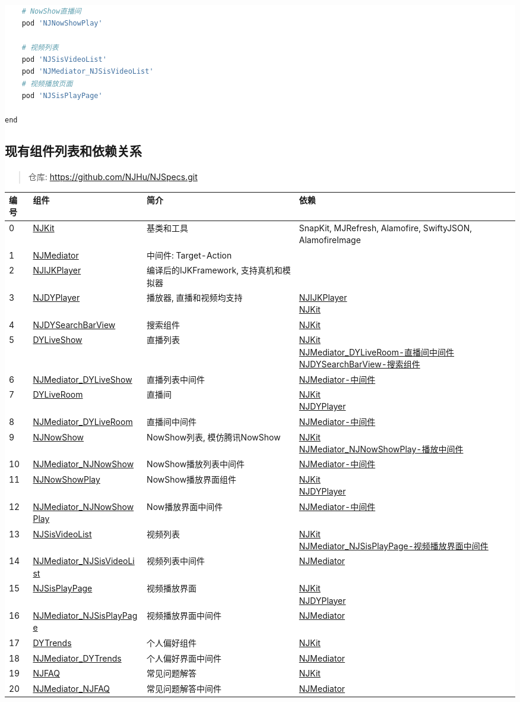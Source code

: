 ```bash
    # NowShow直播间
    pod 'NJNowShowPlay'
    
    # 视频列表
    pod 'NJSisVideoList'
    pod 'NJMediator_NJSisVideoList'
    # 视频播放页面
    pod 'NJSisPlayPage'

end
```

## 现有组件列表和依赖关系
> 仓库: https://github.com/NJHu/NJSpecs.git

|编号|组件|简介|依赖|
|:---|:---|:---|:---|
|0|[NJKit](https://github.com/NJHu/NJKit.git)|基类和工具|SnapKit, MJRefresh, Alamofire, SwiftyJSON, AlamofireImage|
|1|[NJMediator](https://github.com/NJHu/NJMediator.git)|中间件: Target-Action||
|2|[NJIJKPlayer](https://github.com/NJHu/NJIJKPlayer.git)|编译后的IJKFramework, 支持真机和模拟器||
|3|[NJDYPlayer](https://github.com/NJHu/NJDYPlayer.git)|播放器, 直播和视频均支持|[NJIJKPlayer](https://github.com/NJHu/NJIJKPlayer.git)<br>[NJKit](https://github.com/NJHu/NJKit.git)|
|4|[NJDYSearchBarView](https://github.com/NJHu/NJDYSearchBarView.git)|搜索组件|[NJKit](https://github.com/NJHu/NJKit.git)|
|5|[DYLiveShow](https://github.com/NJHu/DYLiveShow.git)|直播列表|[NJKit](https://github.com/NJHu/NJKit.git)<br>[NJMediator_DYLiveRoom-直播间中间件](https://github.com/NJHu/NJMediator_DYLiveRoom.git)<br>[NJDYSearchBarView-搜索组件](https://github.com/NJHu/NJDYSearchBarView.git)|
|6|[NJMediator_DYLiveShow](https://github.com/NJHu/NJMediator_DYLiveShow.git)|直播列表中间件|[NJMediator-中间件](https://github.com/NJHu/NJMediator.git)|
|7|[DYLiveRoom](https://github.com/NJHu/DYLiveRoom.git)|直播间|[NJKit](https://github.com/NJHu/NJKit.git)<br>[NJDYPlayer](https://github.com/NJHu/NJDYPlayer.git)|
|8|[NJMediator_DYLiveRoom](https://github.com/NJHu/NJMediator_DYLiveRoom.git)|直播间中间件|[NJMediator-中间件](https://github.com/NJHu/NJMediator.git)|
|9|[NJNowShow](https://github.com/NJHu/NJNowShow.git)|NowShow列表, 模仿腾讯NowShow|[NJKit](https://github.com/NJHu/NJKit.git)<br>[NJMediator_NJNowShowPlay-播放中间件](https://github.com/NJHu/NJMediator_NJNowShowPlay.git)|
|10|[NJMediator_NJNowShow](https://github.com/NJHu/NJMediator_NJNowShow.git)|NowShow播放列表中间件|[NJMediator-中间件](https://github.com/NJHu/NJMediator.git)|
|11|[NJNowShowPlay](https://github.com/NJHu/NJNowShowPlay.git)|NowShow播放界面组件|[NJKit](https://github.com/NJHu/NJKit.git)<br>[NJDYPlayer](https://github.com/NJHu/NJDYPlayer.git)|
|12|[NJMediator_NJNowShowPlay](https://github.com/NJHu/NJMediator_NJNowShowPlay.git)|Now播放界面中间件|[NJMediator-中间件](https://github.com/NJHu/NJMediator.git)|
|13|[NJSisVideoList](https://github.com/NJHu/NJSisVideoList.git)|视频列表|[NJKit](https://github.com/NJHu/NJKit.git)<br>[NJMediator_NJSisPlayPage-视频播放界面中间件](https://github.com/NJHu/NJMediator_NJSisPlayPage.git)|
|14|[NJMediator_NJSisVideoList](https://github.com/NJHu/NJMediator_NJSisVideoList.git)|视频列表中间件|[NJMediator](https://github.com/NJHu/NJMediator.git)|
|15|[NJSisPlayPage](https://github.com/NJHu/NJSisPlayPage.git)|视频播放界面|[NJKit](https://github.com/NJHu/NJKit.git)<br>[NJDYPlayer](https://github.com/NJHu/NJDYPlayer.git)|
|16|[NJMediator_NJSisPlayPage](https://github.com/NJHu/NJMediator_NJSisPlayPage.git)|视频播放界面中间件|[NJMediator](https://github.com/NJHu/NJMediator.git)|
|17|[DYTrends](https://github.com/NJHu/DYTrends.git)|个人偏好组件|[NJKit](https://github.com/NJHu/NJKit.git)|
|18|[NJMediator_DYTrends](https://github.com/NJHu/NJMediator_DYTrends.git)|个人偏好界面中间件|[NJMediator](https://github.com/NJHu/NJMediator.git)|
|19|[NJFAQ](https://github.com/NJHu/NJFAQ.git)|常见问题解答|[NJKit](https://github.com/NJHu/NJKit.git)|
|20|[NJMediator_NJFAQ](https://github.com/NJHu/NJMediator_NJFAQ.git)|常见问题解答中间件|[NJMediator](https://github.com/NJHu/NJMediator.git)|

